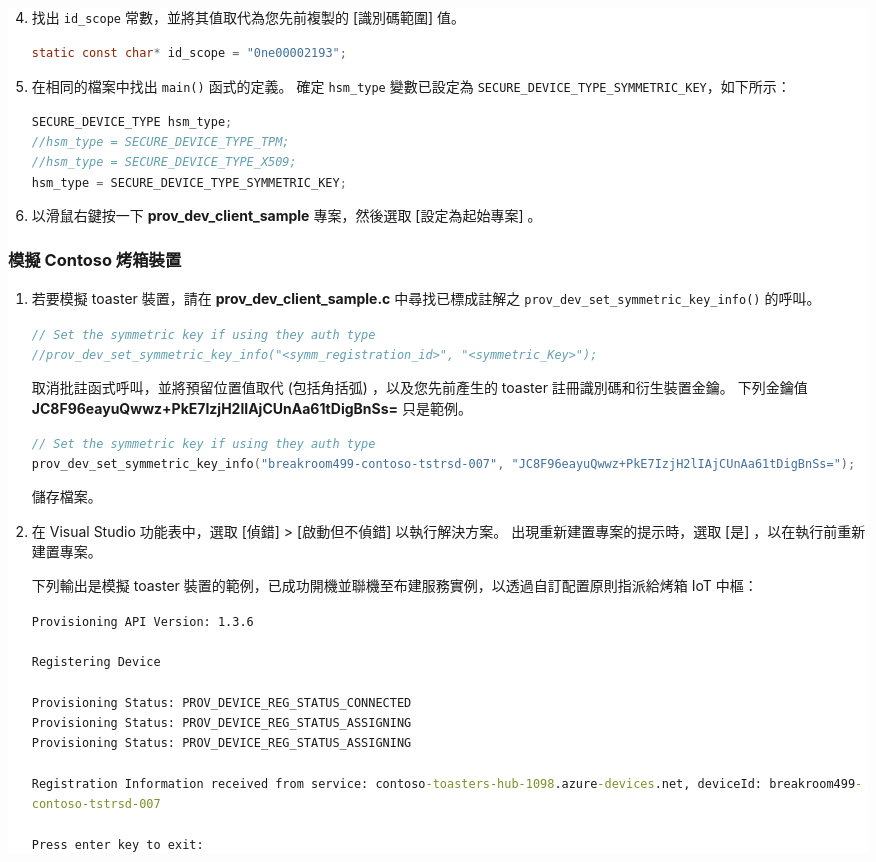 4. 找出 `id_scope` 常數，並將其值取代為您先前複製的 [識別碼範圍]  值。 

    ```c
    static const char* id_scope = "0ne00002193";
    ```

5. 在相同的檔案中找出 `main()` 函式的定義。 確定 `hsm_type` 變數已設定為 `SECURE_DEVICE_TYPE_SYMMETRIC_KEY`，如下所示：

    ```c
    SECURE_DEVICE_TYPE hsm_type;
    //hsm_type = SECURE_DEVICE_TYPE_TPM;
    //hsm_type = SECURE_DEVICE_TYPE_X509;
    hsm_type = SECURE_DEVICE_TYPE_SYMMETRIC_KEY;
    ```

6. 以滑鼠右鍵按一下 **prov\_dev\_client\_sample** 專案，然後選取 [設定為起始專案]  。

### <a name="simulate-the-contoso-toaster-device"></a>模擬 Contoso 烤箱裝置

1. 若要模擬 toaster 裝置，請在 **prov\_dev\_client\_sample.c** 中尋找已標成註解之 `prov_dev_set_symmetric_key_info()` 的呼叫。

    ```c
    // Set the symmetric key if using they auth type
    //prov_dev_set_symmetric_key_info("<symm_registration_id>", "<symmetric_Key>");
    ```

    取消批註函式呼叫，並將預留位置值取代 (包括角括弧) ，以及您先前產生的 toaster 註冊識別碼和衍生裝置金鑰。 下列金鑰值 **JC8F96eayuQwwz+PkE7IzjH2lIAjCUnAa61tDigBnSs=** 只是範例。

    ```c
    // Set the symmetric key if using they auth type
    prov_dev_set_symmetric_key_info("breakroom499-contoso-tstrsd-007", "JC8F96eayuQwwz+PkE7IzjH2lIAjCUnAa61tDigBnSs=");
    ```

    儲存檔案。

2. 在 Visual Studio 功能表中，選取 [偵錯]   > [啟動但不偵錯]  以執行解決方案。 出現重新建置專案的提示時，選取 [是]  ，以在執行前重新建置專案。

    下列輸出是模擬 toaster 裝置的範例，已成功開機並聯機至布建服務實例，以透過自訂配置原則指派給烤箱 IoT 中樞：

    ```cmd
    Provisioning API Version: 1.3.6

    Registering Device

    Provisioning Status: PROV_DEVICE_REG_STATUS_CONNECTED
    Provisioning Status: PROV_DEVICE_REG_STATUS_ASSIGNING
    Provisioning Status: PROV_DEVICE_REG_STATUS_ASSIGNING

    Registration Information received from service: contoso-toasters-hub-1098.azure-devices.net, deviceId: breakroom499-contoso-tstrsd-007

    Press enter key to exit:
    ```
